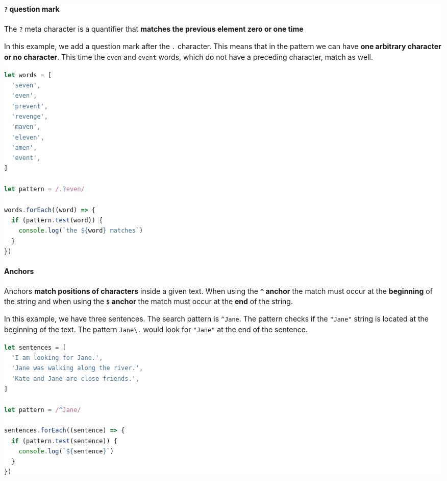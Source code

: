 #### `?` question mark

The `?` meta character is a quantifier that **matches the previous element zero or one time**

In this example, we add a question mark after the `.` character. This means that in the pattern we can have **one arbitrary character or no character**. This time the `even` and `event` words, which do not have a preceding character, match as well.

```js
let words = [
  'seven',
  'even',
  'prevent',
  'revenge',
  'maven',
  'eleven',
  'amen',
  'event',
]

let pattern = /.?even/

words.forEach((word) => {
  if (pattern.test(word)) {
    console.log(`the ${word} matches`)
  }
})
```

#### Anchors

Anchors **match positions of characters** inside a given text. When using the **`^` anchor** the match must occur at the **beginning** of the string and when using the **`$` anchor** the match must occur at the **end** of the string.

In this example, we have three sentences. The search pattern is `^Jane`. The pattern checks if the `"Jane"` string is located at the beginning of the text. The pattern `Jane\.` would look for `"Jane"` at the end of the sentence.

```js
let sentences = [
  'I am looking for Jane.',
  'Jane was walking along the river.',
  'Kate and Jane are close friends.',
]

let pattern = /^Jane/

sentences.forEach((sentence) => {
  if (pattern.test(sentence)) {
    console.log(`${sentence}`)
  }
})
```
